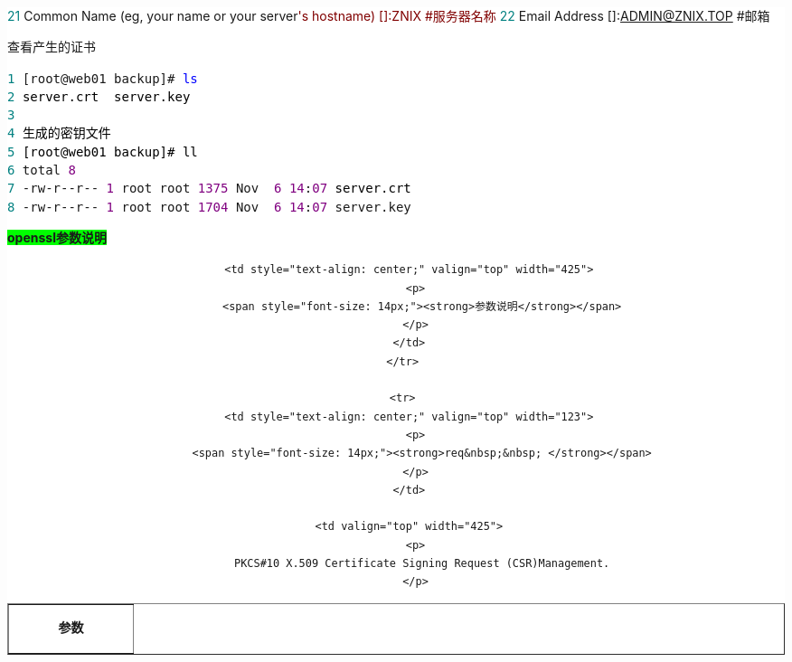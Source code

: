 </span><span style="color: #008080;">21</span> Common Name (eg, your name or your server<span style="color: #800000;">'</span><span style="color: #800000;">s hostname) []:ZNIX  #服务器名称</span>
<span style="color: #008080;">22</span> Email Address []:ADMIN@ZNIX.TOP    #邮箱</pre>
  </div>
  
  <p>
    查看产生的证书
  </p>
  
  <div class="cnblogs_code">
    <pre><span style="color: #008080;">1</span> [root@web01 backup]# <span style="color: #0000ff;">ls</span>
<span style="color: #008080;">2</span> <span style="color: #000000;">server.crt  server.key
</span><span style="color: #008080;">3</span> 
<span style="color: #008080;">4</span> <span style="color: #000000;">生成的密钥文件
</span><span style="color: #008080;">5</span> <span style="color: #000000;">[root@web01 backup]# ll
</span><span style="color: #008080;">6</span> total <span style="color: #800080;">8</span>
<span style="color: #008080;">7</span> -rw-r--r-- <span style="color: #800080;">1</span> root root <span style="color: #800080;">1375</span> Nov  <span style="color: #800080;">6</span> <span style="color: #800080;">14</span>:<span style="color: #800080;">07</span><span style="color: #000000;"> server.crt
</span><span style="color: #008080;">8</span> -rw-r--r-- <span style="color: #800080;">1</span> root root <span style="color: #800080;">1704</span> Nov  <span style="color: #800080;">6</span> <span style="color: #800080;">14</span>:<span style="color: #800080;">07</span> server.key</pre>
  </div>
</div>

<span style="background-color: #00ff00;"><strong>openssl</strong><strong>参数说明</strong></span>

<div align="center">
  <div align="center">
    <table border="1" cellspacing="0" cellpadding="0">
      <tr>
        <td style="text-align: center;" valign="top" width="123">
          <p>
            <span style="font-size: 14px;"><strong>参数</strong></span>
          </p>
        </td>
        
        <td style="text-align: center;" valign="top" width="425">
          <p>
            <span style="font-size: 14px;"><strong>参数说明</strong></span>
          </p>
        </td>
      </tr>
      
      <tr>
        <td style="text-align: center;" valign="top" width="123">
          <p>
            <span style="font-size: 14px;"><strong>req&nbsp;&nbsp; </strong></span>
          </p>
        </td>
        
        <td valign="top" width="425">
          <p>
            PKCS#10 X.509 Certificate Signing Request (CSR)Management.
          </p>
          